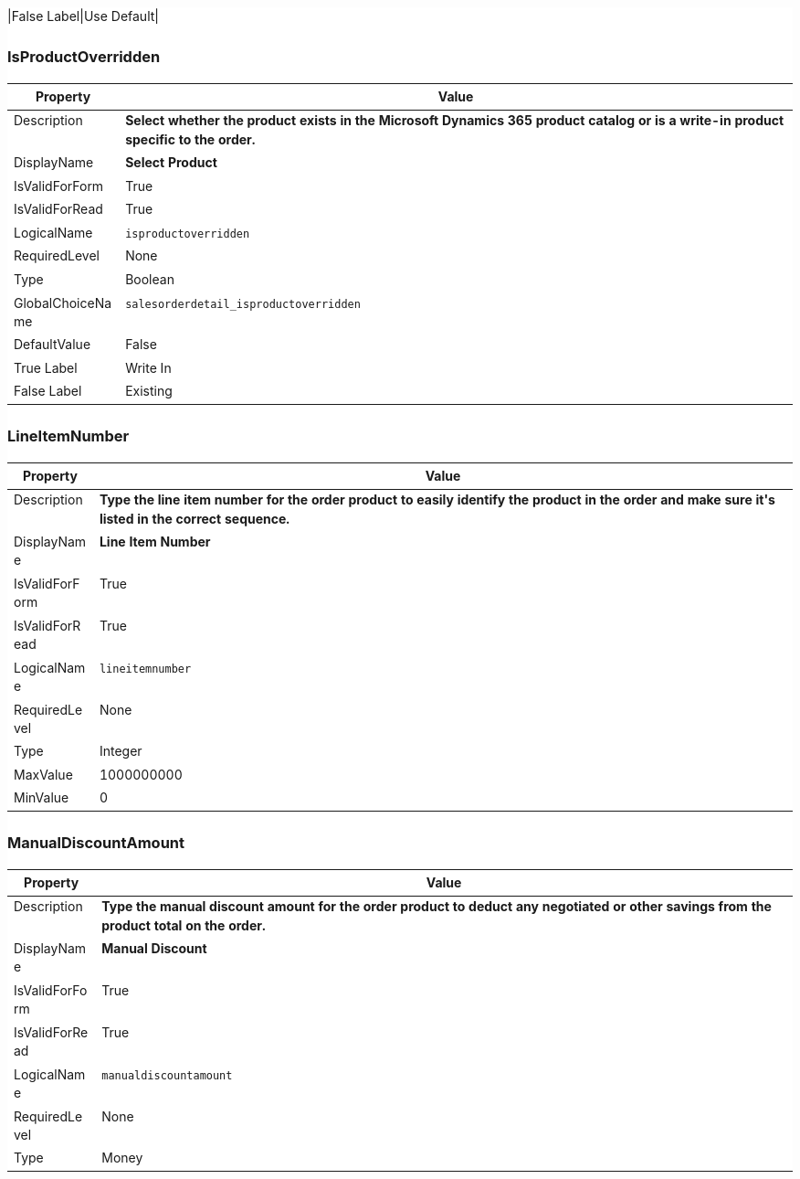 |False Label|Use Default|

### <a name="BKMK_IsProductOverridden"></a> IsProductOverridden

|Property|Value|
|---|---|
|Description|**Select whether the product exists in the Microsoft Dynamics 365 product catalog or is a write-in product specific to the order.**|
|DisplayName|**Select Product**|
|IsValidForForm|True|
|IsValidForRead|True|
|LogicalName|`isproductoverridden`|
|RequiredLevel|None|
|Type|Boolean|
|GlobalChoiceName|`salesorderdetail_isproductoverridden`|
|DefaultValue|False|
|True Label|Write In|
|False Label|Existing|

### <a name="BKMK_LineItemNumber"></a> LineItemNumber

|Property|Value|
|---|---|
|Description|**Type the line item number for the order product to easily identify the product in the order and make sure it's listed in the correct sequence.**|
|DisplayName|**Line Item Number**|
|IsValidForForm|True|
|IsValidForRead|True|
|LogicalName|`lineitemnumber`|
|RequiredLevel|None|
|Type|Integer|
|MaxValue|1000000000|
|MinValue|0|

### <a name="BKMK_ManualDiscountAmount"></a> ManualDiscountAmount

|Property|Value|
|---|---|
|Description|**Type the manual discount amount for the order product to deduct any negotiated or other savings from the product total on the order.**|
|DisplayName|**Manual Discount**|
|IsValidForForm|True|
|IsValidForRead|True|
|LogicalName|`manualdiscountamount`|
|RequiredLevel|None|
|Type|Money|